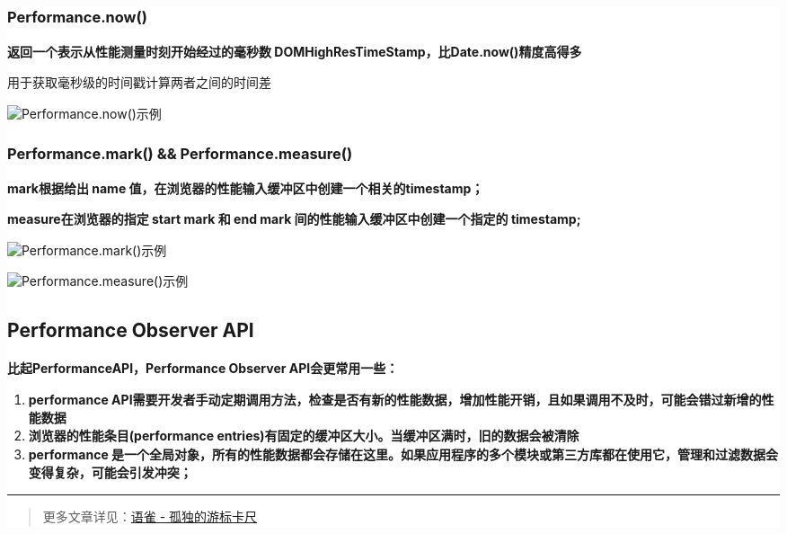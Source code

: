 ### Performance.now()

**返回一个表示从性能测量时刻开始经过的毫秒数 DOMHighResTimeStamp，比Date.now()精度高得多**

用于获取毫秒级的时间戳计算两者之间的时间差

![Performance.now()示例](/images/posts/performance-now.png)

### Performance.mark() && Performance.measure()

**mark根据给出 name 值，在浏览器的性能输入缓冲区中创建一个相关的timestamp；**

**measure在浏览器的指定 start mark 和 end mark 间的性能输入缓冲区中创建一个指定的 timestamp;**

![Performance.mark()示例](/images/posts/performance-mark.png)

![Performance.measure()示例](/images/posts/performance-measure.png)

## Performance Observer API

**比起PerformanceAPI，Performance Observer API会更常用一些：**

1. **performance API需要开发者手动定期调用方法，检查是否有新的性能数据，增加性能开销，且如果调用不及时，可能会错过新增的性能数据**
2. **浏览器的性能条目(performance entries)有固定的缓冲区大小。当缓冲区满时，旧的数据会被清除**
3. **performance 是一个全局对象，所有的性能数据都会存储在这里。如果应用程序的多个模块或第三方库都在使用它，管理和过滤数据会变得复杂，可能会引发冲突；**

---

> 更多文章详见：[语雀 - 孤独的游标卡尺](https://www.yuque.com/gududeyoubiaokachi-rl2tl)
